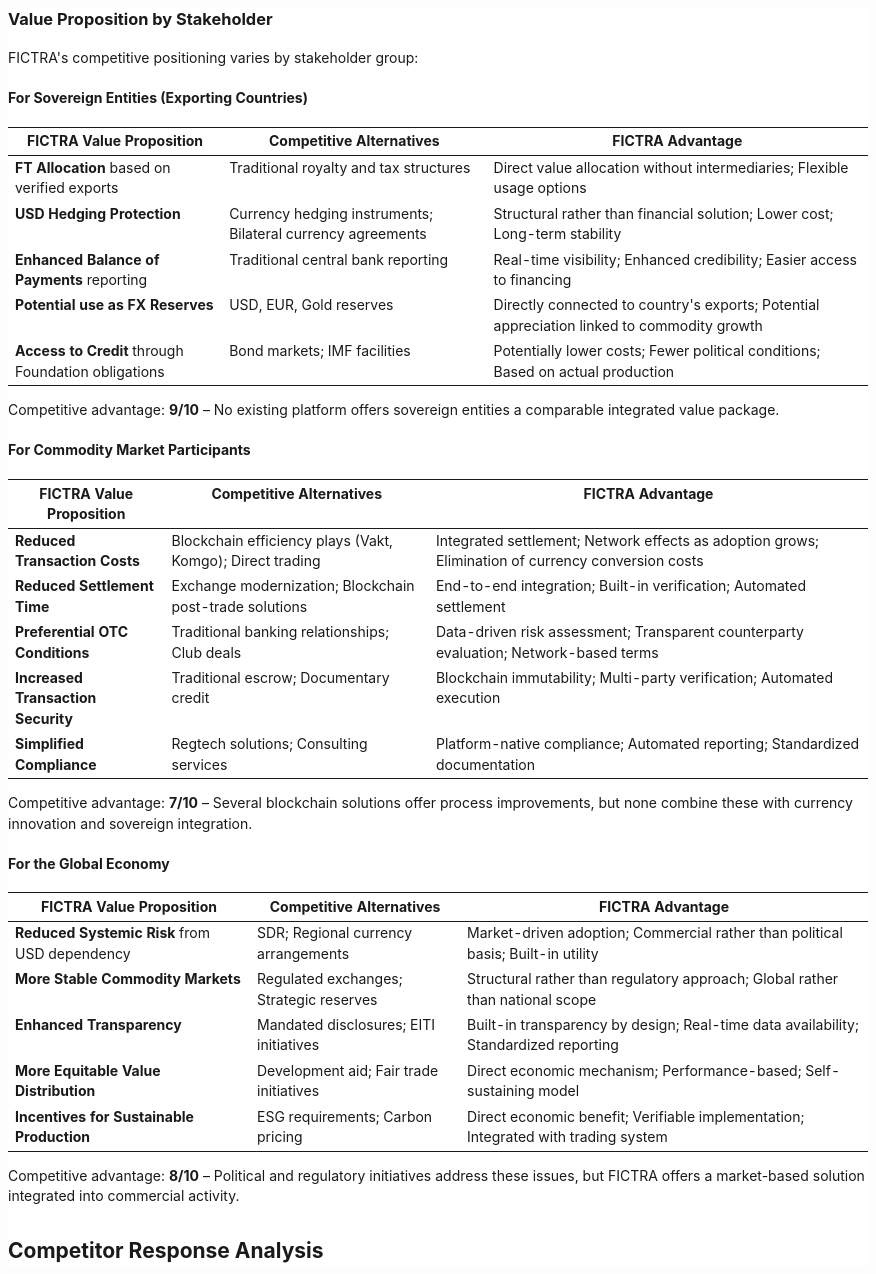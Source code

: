 ### Value Proposition by Stakeholder

FICTRA's competitive positioning varies by stakeholder group:

#### For Sovereign Entities (Exporting Countries)

| FICTRA Value Proposition | Competitive Alternatives | FICTRA Advantage |
|--------------------------|--------------------------|------------------|
| **FT Allocation** based on verified exports | Traditional royalty and tax structures | Direct value allocation without intermediaries; Flexible usage options |
| **USD Hedging Protection** | Currency hedging instruments; Bilateral currency agreements | Structural rather than financial solution; Lower cost; Long-term stability |
| **Enhanced Balance of Payments** reporting | Traditional central bank reporting | Real-time visibility; Enhanced credibility; Easier access to financing |
| **Potential use as FX Reserves** | USD, EUR, Gold reserves | Directly connected to country's exports; Potential appreciation linked to commodity growth |
| **Access to Credit** through Foundation obligations | Bond markets; IMF facilities | Potentially lower costs; Fewer political conditions; Based on actual production |

Competitive advantage: **9/10** – No existing platform offers sovereign entities a comparable integrated value package.

#### For Commodity Market Participants

| FICTRA Value Proposition | Competitive Alternatives | FICTRA Advantage |
|--------------------------|--------------------------|------------------|
| **Reduced Transaction Costs** | Blockchain efficiency plays (Vakt, Komgo); Direct trading | Integrated settlement; Network effects as adoption grows; Elimination of currency conversion costs |
| **Reduced Settlement Time** | Exchange modernization; Blockchain post-trade solutions | End-to-end integration; Built-in verification; Automated settlement |
| **Preferential OTC Conditions** | Traditional banking relationships; Club deals | Data-driven risk assessment; Transparent counterparty evaluation; Network-based terms |
| **Increased Transaction Security** | Traditional escrow; Documentary credit | Blockchain immutability; Multi-party verification; Automated execution |
| **Simplified Compliance** | Regtech solutions; Consulting services | Platform-native compliance; Automated reporting; Standardized documentation |

Competitive advantage: **7/10** – Several blockchain solutions offer process improvements, but none combine these with currency innovation and sovereign integration.

#### For the Global Economy

| FICTRA Value Proposition | Competitive Alternatives | FICTRA Advantage |
|--------------------------|--------------------------|------------------|
| **Reduced Systemic Risk** from USD dependency | SDR; Regional currency arrangements | Market-driven adoption; Commercial rather than political basis; Built-in utility |
| **More Stable Commodity Markets** | Regulated exchanges; Strategic reserves | Structural rather than regulatory approach; Global rather than national scope |
| **Enhanced Transparency** | Mandated disclosures; EITI initiatives | Built-in transparency by design; Real-time data availability; Standardized reporting |
| **More Equitable Value Distribution** | Development aid; Fair trade initiatives | Direct economic mechanism; Performance-based; Self-sustaining model |
| **Incentives for Sustainable Production** | ESG requirements; Carbon pricing | Direct economic benefit; Verifiable implementation; Integrated with trading system |

Competitive advantage: **8/10** – Political and regulatory initiatives address these issues, but FICTRA offers a market-based solution integrated into commercial activity.

## Competitor Response Analysis
